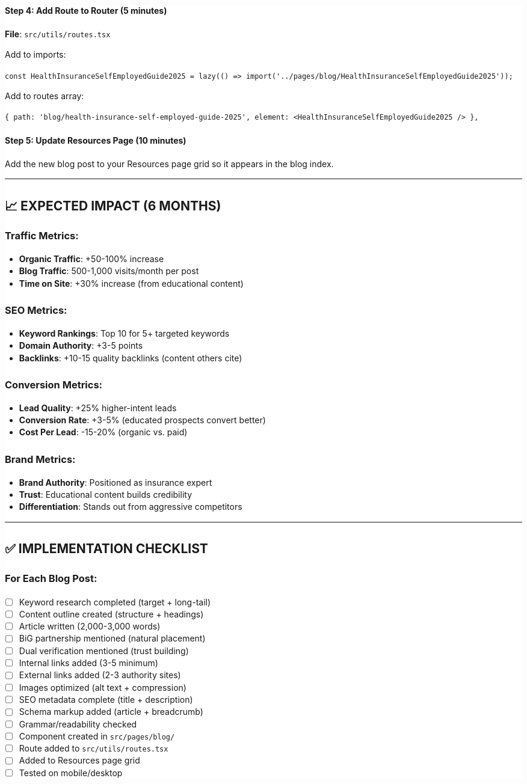 #### **Step 4: Add Route to Router (5 minutes)**

**File**: `src/utils/routes.tsx`

Add to imports:
```tsx
const HealthInsuranceSelfEmployedGuide2025 = lazy(() => import('../pages/blog/HealthInsuranceSelfEmployedGuide2025'));
```

Add to routes array:
```tsx
{ path: 'blog/health-insurance-self-employed-guide-2025', element: <HealthInsuranceSelfEmployedGuide2025 /> },
```

#### **Step 5: Update Resources Page (10 minutes)**

Add the new blog post to your Resources page grid so it appears in the blog index.

---

## 📈 EXPECTED IMPACT (6 MONTHS)

### Traffic Metrics:
- **Organic Traffic**: +50-100% increase
- **Blog Traffic**: 500-1,000 visits/month per post
- **Time on Site**: +30% increase (from educational content)

### SEO Metrics:
- **Keyword Rankings**: Top 10 for 5+ targeted keywords
- **Domain Authority**: +3-5 points
- **Backlinks**: +10-15 quality backlinks (content others cite)

### Conversion Metrics:
- **Lead Quality**: +25% higher-intent leads
- **Conversion Rate**: +3-5% (educated prospects convert better)
- **Cost Per Lead**: -15-20% (organic vs. paid)

### Brand Metrics:
- **Brand Authority**: Positioned as insurance expert
- **Trust**: Educational content builds credibility
- **Differentiation**: Stands out from aggressive competitors

---

## ✅ IMPLEMENTATION CHECKLIST

### For Each Blog Post:
- [ ] Keyword research completed (target + long-tail)
- [ ] Content outline created (structure + headings)
- [ ] Article written (2,000-3,000 words)
- [ ] BiG partnership mentioned (natural placement)
- [ ] Dual verification mentioned (trust building)
- [ ] Internal links added (3-5 minimum)
- [ ] External links added (2-3 authority sites)
- [ ] Images optimized (alt text + compression)
- [ ] SEO metadata complete (title + description)
- [ ] Schema markup added (article + breadcrumb)
- [ ] Grammar/readability checked
- [ ] Component created in `src/pages/blog/`
- [ ] Route added to `src/utils/routes.tsx`
- [ ] Added to Resources page grid
- [ ] Tested on mobile/desktop